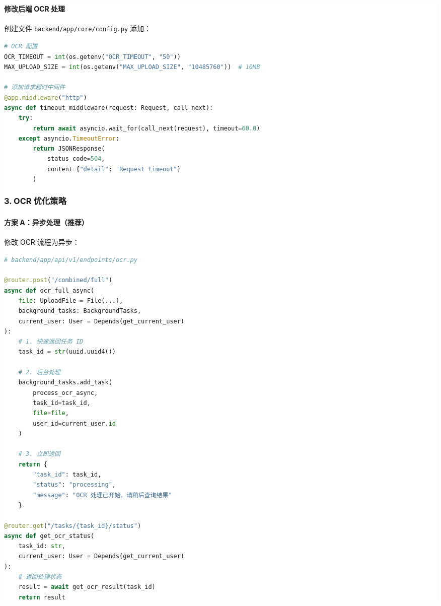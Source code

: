 #### 修改后端 OCR 处理

创建文件 `backend/app/core/config.py` 添加：

```python
# OCR 配置
OCR_TIMEOUT = int(os.getenv("OCR_TIMEOUT", "50"))
MAX_UPLOAD_SIZE = int(os.getenv("MAX_UPLOAD_SIZE", "10485760"))  # 10MB

# 添加请求超时中间件
@app.middleware("http")
async def timeout_middleware(request: Request, call_next):
    try:
        return await asyncio.wait_for(call_next(request), timeout=60.0)
    except asyncio.TimeoutError:
        return JSONResponse(
            status_code=504,
            content={"detail": "Request timeout"}
        )
```

### 3. OCR 优化策略

#### 方案 A：异步处理（推荐）

修改 OCR 流程为异步：

```python
# backend/app/api/v1/endpoints/ocr.py

@router.post("/combined/full")
async def ocr_full_async(
    file: UploadFile = File(...),
    background_tasks: BackgroundTasks,
    current_user: User = Depends(get_current_user)
):
    # 1. 快速返回任务 ID
    task_id = str(uuid.uuid4())
    
    # 2. 后台处理
    background_tasks.add_task(
        process_ocr_async,
        task_id=task_id,
        file=file,
        user_id=current_user.id
    )
    
    # 3. 立即返回
    return {
        "task_id": task_id,
        "status": "processing",
        "message": "OCR 处理已开始，请稍后查询结果"
    }

@router.get("/tasks/{task_id}/status")
async def get_ocr_status(
    task_id: str,
    current_user: User = Depends(get_current_user)
):
    # 返回处理状态
    result = await get_ocr_result(task_id)
    return result
```
